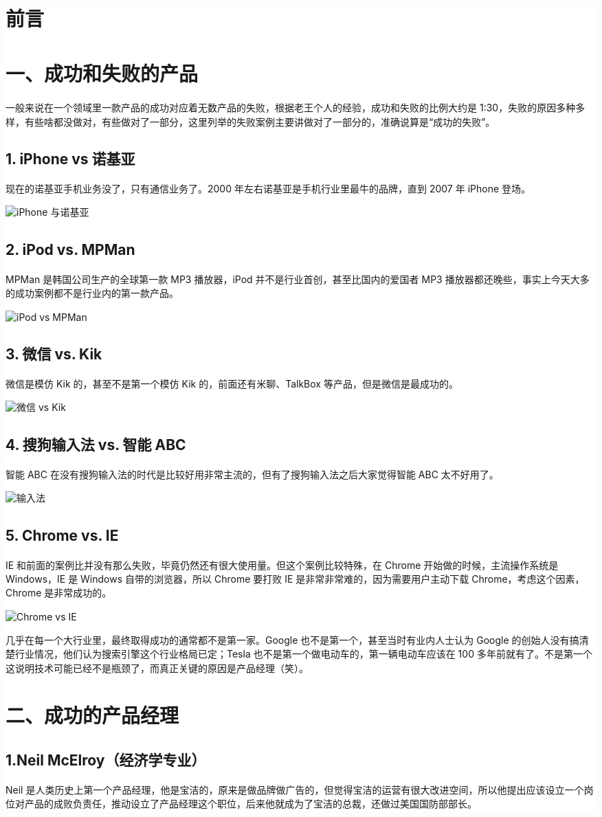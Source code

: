 # 前言

# 一、成功和失败的产品

一般来说在一个领域里一款产品的成功对应着无数产品的失败，根据老王个人的经验，成功和失败的比例大约是 1:30，失败的原因多种多样，有些啥都没做对，有些做对了一部分，这里列举的失败案例主要讲做对了一部分的，准确说算是“成功的失败”。

## 1. iPhone vs 诺基亚

现在的诺基亚手机业务没了，只有通信业务了。2000 年左右诺基亚是手机行业里最牛的品牌，直到 2007 年 iPhone 登场。

![iPhone 与诺基亚](https://assets.ng-tech.icu/item/20230305111436.png)

## 2. iPod vs. MPMan

MPMan 是韩国公司生产的全球第一款 MP3 播放器，iPod 并不是行业首创，甚至比国内的爱国者 MP3 播放器都还晚些，事实上今天大多的成功案例都不是行业内的第一款产品。

![iPod vs MPMan](https://assets.ng-tech.icu/item/20230305111626.png)

## 3. 微信 vs. Kik

微信是模仿 Kik 的，甚至不是第一个模仿 Kik 的，前面还有米聊、TalkBox 等产品，但是微信是最成功的。

![微信 vs Kik](https://assets.ng-tech.icu/item/20230305111648.png)

## 4. 搜狗输入法 vs. 智能 ABC

智能 ABC 在没有搜狗输入法的时代是比较好用非常主流的，但有了搜狗输入法之后大家觉得智能 ABC 太不好用了。

![输入法](https://assets.ng-tech.icu/item/20230305111713.png)

## 5. Chrome vs. IE

IE 和前面的案例比并没有那么失败，毕竟仍然还有很大使用量。但这个案例比较特殊，在 Chrome 开始做的时候，主流操作系统是 Windows，IE 是 Windows 自带的浏览器，所以 Chrome 要打败 IE 是非常非常难的，因为需要用户主动下载 Chrome，考虑这个因素，Chrome 是非常成功的。

![Chrome vs IE](https://assets.ng-tech.icu/item/20230305111736.png)

几乎在每一个大行业里，最终取得成功的通常都不是第一家。Google 也不是第一个，甚至当时有业内人士认为 Google 的创始人没有搞清楚行业情况，他们认为搜索引擎这个行业格局已定；Tesla 也不是第一个做电动车的，第一辆电动车应该在 100 多年前就有了。不是第一个这说明技术可能已经不是瓶颈了，而真正关键的原因是产品经理（笑）。

# 二、成功的产品经理

## 1.Neil McElroy（经济学专业）

Neil 是人类历史上第一个产品经理，他是宝洁的，原来是做品牌做广告的，但觉得宝洁的运营有很大改进空间，所以他提出应该设立一个岗位对产品的成败负责任，推动设立了产品经理这个职位，后来他就成为了宝洁的总裁，还做过美国国防部部长。
